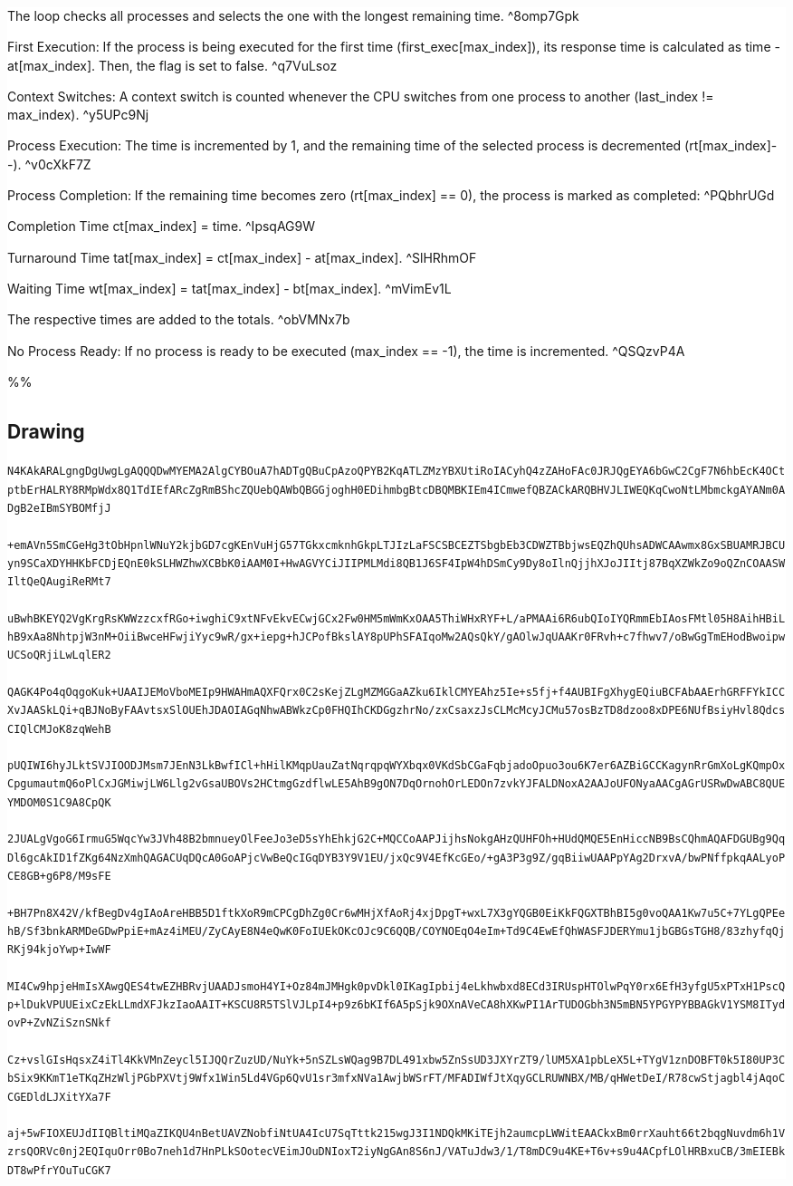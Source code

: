 The loop checks all processes and selects the one with the longest remaining time. ^8omp7Gpk

First Execution: If the process is being executed for the first time (first_exec[max_index]), its response time is calculated as time - at[max_index]. Then, the flag is set to false. ^q7VuLsoz

Context Switches: A context switch is counted whenever the CPU switches from one process to another (last_index != max_index). ^y5UPc9Nj

Process Execution: The time is incremented by 1, and the remaining time of the selected process is decremented (rt[max_index]--). ^v0cXkF7Z

Process Completion: If the remaining time becomes zero (rt[max_index] == 0), the process is marked as completed: ^PQbhrUGd

Completion Time ct[max_index] = time. ^IpsqAG9W

Turnaround Time tat[max_index] = ct[max_index] - at[max_index]. ^SlHRhmOF

Waiting Time wt[max_index] = tat[max_index] - bt[max_index]. ^mVimEv1L

The respective times are added to the totals. ^obVMNx7b

No Process Ready: If no process is ready to be executed (max_index == -1), the time is incremented. ^QSQzvP4A

%%
## Drawing
```compressed-json
N4KAkARALgngDgUwgLgAQQQDwMYEMA2AlgCYBOuA7hADTgQBuCpAzoQPYB2KqATLZMzYBXUtiRoIACyhQ4zZAHoFAc0JRJQgEYA6bGwC2CgF7N6hbEcK4OCtptbErHALRY8RMpWdx8Q1TdIEfARcZgRmBShcZQUebQAWbQBGGjoghH0EDihmbgBtcDBQMBKIEm4ICmwefQBZACkARQBHVJLIWEQKqCwoNtLMbmckgAYANm0ADgB2eIBmSYBOMfjJ

+emAVn5SmCGeHg3tObHpnlWNuY2kjbGD7cgKEnVuHjG57TGkxcmknhGkpLTJIzLaFSCSBCEZTSbgbEb3CDWZTBbjwsEQZhQUhsADWCAAwmx8GxSBUAMRJBCUyn9SCaXDYHHKbFCDjEQnE0kSLHWZhwXCBbK0iAAM0I+HwAGVYCiJIIPMLMdi8QB1J6SF4IpW4hDSmCy9Dy8oIlnQjjhXJoJIItj87BqXZWkZo9oQZnCOAASWIltQeQAugiReRMt7

uBwhBKEYQ2VgKrgRsKWWzzcxfRGo+iwghiC9xtNFvEkvECwjGCx2Fw0HM5mWmKxOAA5ThiWHxRYF+L/aPMAAi6R6ubQIoIYQRmmEbIAosFMtl05H8AihHBiLhB9xAa8NhtpjW3nM+OiiBwceHFwjiYyc9wR/gx+iepg+hJCPofBkslAY8pUPhSFAIqoMw2AQsQkY/gAOlwJqUAAKr0FRvh+c7fhwv7/oBwGgTmEHodBwoipwUCSoQRjiLwLqlER2

QAGK4Po4qOqgoKuk+UAAIJEMoVboMEIp9HWAHmAQXFQrx0C2sKejZLgMZMGGaAZku6IklCMYEAhz5Ie+s5fj+f4AUBIFgXhygEQiuBCFAbAAErhGRFFYkICCXvJAASkLQi+qBJNoByFAAvtsxSlOUEhJDAOIAGqNhwABWkzCp0FHQIhCKDGgzhrNo/zxCsaxzJsCLMcMcyJCMu57osBzTD8dzoo8xDPE6NUfBsiyHvl8QdcsCIQlCMJoK8zqWehB

pUQIWI6hyJLktSVJIOODJMsm7JEnN3LkBwfICl+hHilKMqpUauZatNqrqpqWYXbqx0VKdSbCGaFqbjadoOpuo3ou6K7er6AZBiGCCKagynRrGmXoLgKQmpOxCpgumautmQ6oPlCxJGMiwjLW6Llg2vGsaUBOVs2HCtmgGzdflwLE5AhB9gON7DqOrnohOrLEDOn7zvkYJFALDNoxA2AAJoUFONyaAACgAGrUSRwDwABC8QUEYMDOM0S1C9A8CpQK

2JUALgVgoG6IrmuG5WqcYw3JVh48B2bmnueyOlFeeJo3eD5sYhEhkjG2C+MQCCoAAPJijhsNokgAHzQUHFOh+HUdQMQE5EnHiccNB9BsCQhmAQAFDGUBg9QqDl6gcAkID1fZKg64NzXmhQAGACUqDQcA0GoAPjcVwBeQcIGqDYB3Y9V1EU/jxQc9V4EfKcGEo/+gA3P3g9Z/gqBiiwUAAPpYAg2DrxvA/bwPNffpkqAALyoPCE8GB+g6P8/M9sFE

+BH7Pn8X42V/kfBegDv4gIAoAreHBB5D1ftkXoR9mCPCgDhZg0Cr6wMHjXfAoRj4xjDpgT+wxL7X3gYQGB0EiKkFQGXTBhBI5g0voQAA1Kw7u5C+7YLgQPEehB/Sf3bnkARMDeGDwPpiE+mAz4iMEU/ZyCAyE8N4eQwK0FoIUEkOKcOJc9C6QQB/COYNOEqO4eIm+Td9C4EwEfQhWASFJDERYmu1jbGBGsTGH8/83zhyfqQjRKj94kjoYwp+IwWF

MI4Cw9hpjeHmIsXAwgQES4twEZHBRvjUAADJsmoH4YI+Oz84mJMHgk0pvDkl0IKagIpbij4eLkhwbxd8ECd3IRUspHTOlwPqY0rx6EfH3yfgU5xPTxH1PscQp+lDukVPUUEixCzEkLLmdXFJkzIaoAAIT+KSCU8R5TSlVJLpI4+p9z6bKIf6A5pSjk9OXnAVeCA8hXKwPI1ArTUDOGbh3N5mBN5YPGYPYBBAGkV1YSM8ITydovP+ZvNZiSznSNkf

Cz+vslGIsHqsxZ4iTl4KkVMnZeycl5IJQQrZuzUD/NuYk+5nSZLsWQag9B7DL491xbw5ZnSsUD3JXYrZT9/lUM5XA1pbLeX5L+TYgV1znDOBFT0k5I80UP3CbSix9KKmT1eTKqZHzWljPGbPXVtj9Wfx1Win5Ld4VGp6QvU1sr3mfxNVa1AwjbWSrFT/MFADIWfJtXqyGCLRUWNBX/MB/qHWetDeI/R78cwStjagbl4jAqoCCGEDldLJXitYXa7F

aj+5wFIOXEUJdIIQBltiMQaZIKQU4nBetUAVZNobfiNtUA4IcU7SqTttk215wgJ3I1NDQkMKiTEjh2aumcpLWWitEAACkxBm0rrXauht66t2bqgNuvdm6h1VzrsQORVc0nj2EQIquOrr0Bo7neh1d7HnPLkSOotecVEimJOuDNIoxT2iyNgGAn8S6nJ/VATuJdw3/1/T8mDC9u4KE+T6v+s9u4ACpfLOlHRBxuCB/3mEIEBkDT8wPfrYOuTuCGK7
```